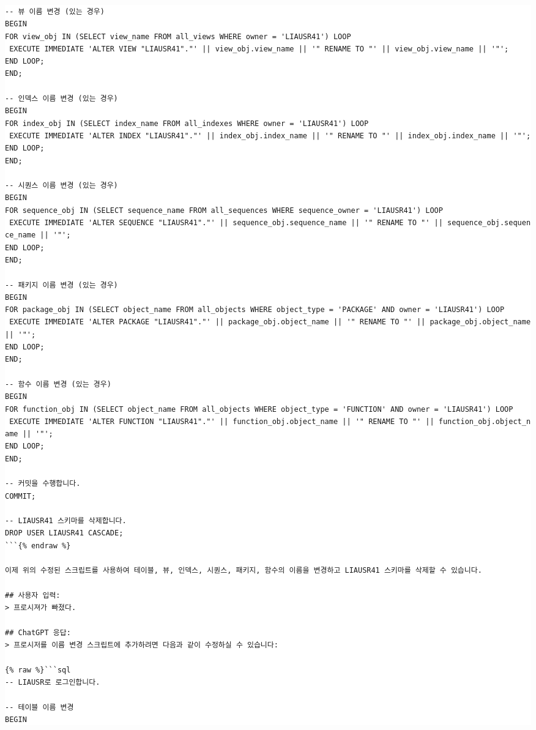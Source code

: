    ```{% endraw %}
-- 뷰 이름 변경 (있는 경우)
BEGIN
  FOR view_obj IN (SELECT view_name FROM all_views WHERE owner = 'LIAUSR41') LOOP
    EXECUTE IMMEDIATE 'ALTER VIEW "LIAUSR41"."' || view_obj.view_name || '" RENAME TO "' || view_obj.view_name || '"';
  END LOOP;
END;

-- 인덱스 이름 변경 (있는 경우)
BEGIN
  FOR index_obj IN (SELECT index_name FROM all_indexes WHERE owner = 'LIAUSR41') LOOP
    EXECUTE IMMEDIATE 'ALTER INDEX "LIAUSR41"."' || index_obj.index_name || '" RENAME TO "' || index_obj.index_name || '"';
  END LOOP;
END;

-- 시퀀스 이름 변경 (있는 경우)
BEGIN
  FOR sequence_obj IN (SELECT sequence_name FROM all_sequences WHERE sequence_owner = 'LIAUSR41') LOOP
    EXECUTE IMMEDIATE 'ALTER SEQUENCE "LIAUSR41"."' || sequence_obj.sequence_name || '" RENAME TO "' || sequence_obj.sequence_name || '"';
  END LOOP;
END;

-- 패키지 이름 변경 (있는 경우)
BEGIN
  FOR package_obj IN (SELECT object_name FROM all_objects WHERE object_type = 'PACKAGE' AND owner = 'LIAUSR41') LOOP
    EXECUTE IMMEDIATE 'ALTER PACKAGE "LIAUSR41"."' || package_obj.object_name || '" RENAME TO "' || package_obj.object_name || '"';
  END LOOP;
END;

-- 함수 이름 변경 (있는 경우)
BEGIN
  FOR function_obj IN (SELECT object_name FROM all_objects WHERE object_type = 'FUNCTION' AND owner = 'LIAUSR41') LOOP
    EXECUTE IMMEDIATE 'ALTER FUNCTION "LIAUSR41"."' || function_obj.object_name || '" RENAME TO "' || function_obj.object_name || '"';
  END LOOP;
END;

-- 커밋을 수행합니다.
COMMIT;

-- LIAUSR41 스키마를 삭제합니다.
DROP USER LIAUSR41 CASCADE;
```{% endraw %}

이제 위의 수정된 스크립트를 사용하여 테이블, 뷰, 인덱스, 시퀀스, 패키지, 함수의 이름을 변경하고 LIAUSR41 스키마를 삭제할 수 있습니다.

## 사용자 입력:
> 프로시져가 빠졌다.

## ChatGPT 응답:
> 프로시저를 이름 변경 스크립트에 추가하려면 다음과 같이 수정하실 수 있습니다:

{% raw %}```sql
-- LIAUSR로 로그인합니다.

-- 테이블 이름 변경
BEGIN
   ```